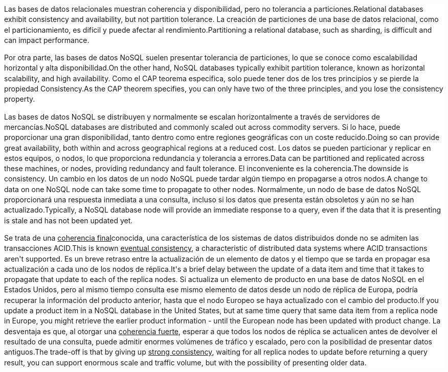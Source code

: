 <span data-ttu-id="aba93-199">Las bases de datos relacionales muestran coherencia y disponibilidad, pero no tolerancia a particiones.</span><span class="sxs-lookup"><span data-stu-id="aba93-199">Relational databases exhibit consistency and availability, but not partition tolerance.</span></span> <span data-ttu-id="aba93-200">La creación de particiones de una base de datos relacional, como el particionamiento, es difícil y puede afectar al rendimiento.</span><span class="sxs-lookup"><span data-stu-id="aba93-200">Partitioning a relational database, such as sharding, is difficult and can impact performance.</span></span>

<span data-ttu-id="aba93-201">Por otra parte, las bases de datos NoSQL suelen presentar tolerancia de particiones, lo que se conoce como escalabilidad horizontal y alta disponibilidad.</span><span class="sxs-lookup"><span data-stu-id="aba93-201">On the other hand, NoSQL databases typically exhibit partition tolerance, known as horizontal scalability, and high availability.</span></span> <span data-ttu-id="aba93-202">Como el CAP teorema especifica, solo puede tener dos de los tres principios y se pierde la propiedad Consistency.</span><span class="sxs-lookup"><span data-stu-id="aba93-202">As the CAP theorem specifies, you can only have two of the three principles, and you lose the  consistency property.</span></span>

<span data-ttu-id="aba93-203">Las bases de datos NoSQL se distribuyen y normalmente se escalan horizontalmente a través de servidores de mercancías.</span><span class="sxs-lookup"><span data-stu-id="aba93-203">NoSQL databases are distributed and commonly scaled out across commodity servers.</span></span> <span data-ttu-id="aba93-204">Si lo hace, puede proporcionar una gran disponibilidad, tanto dentro como entre regiones geográficas con un coste reducido.</span><span class="sxs-lookup"><span data-stu-id="aba93-204">Doing so can provide great availability, both within and across geographical regions at a reduced cost.</span></span> <span data-ttu-id="aba93-205">Los datos se pueden particionar y replicar en estos equipos, o nodos, lo que proporciona redundancia y tolerancia a errores.</span><span class="sxs-lookup"><span data-stu-id="aba93-205">Data can be partitioned and replicated across these machines, or nodes, providing redundancy and fault tolerance.</span></span> <span data-ttu-id="aba93-206">El inconveniente es la coherencia.</span><span class="sxs-lookup"><span data-stu-id="aba93-206">The downside is consistency.</span></span> <span data-ttu-id="aba93-207">Un cambio en los datos de un nodo NoSQL puede tardar algún tiempo en propagarse a otros nodos.</span><span class="sxs-lookup"><span data-stu-id="aba93-207">A change to data on one NoSQL node can take some time to propagate to other nodes.</span></span> <span data-ttu-id="aba93-208">Normalmente, un nodo de base de datos NoSQL proporcionará una respuesta inmediata a una consulta, incluso si los datos que presenta están obsoletos y aún no se han actualizado.</span><span class="sxs-lookup"><span data-stu-id="aba93-208">Typically, a NoSQL database node will provide an immediate response to a query, even if the data that it is presenting is stale and has not been updated yet.</span></span>

<span data-ttu-id="aba93-209">Se trata de una [coherencia final](https://www.cloudcomputingpatterns.org/eventual_consistency/)conocida, una característica de los sistemas de datos distribuidos donde no se admiten las transacciones ACID.</span><span class="sxs-lookup"><span data-stu-id="aba93-209">This is known [eventual consistency](https://www.cloudcomputingpatterns.org/eventual_consistency/), a characteristic of distributed data systems where ACID transactions aren't supported.</span></span> <span data-ttu-id="aba93-210">Es un breve retraso entre la actualización de un elemento de datos y el tiempo que se tarda en propagar esa actualización a cada uno de los nodos de réplica.</span><span class="sxs-lookup"><span data-stu-id="aba93-210">It's a brief delay between the update of a data item and time that it takes to propagate that update to each of the replica nodes.</span></span> <span data-ttu-id="aba93-211">Si actualiza un elemento de producto en una base de datos NoSQL en el Estados Unidos, pero al mismo tiempo consulta ese mismo elemento de datos desde un nodo de réplica de Europa, podría recuperar la información del producto anterior, hasta que el nodo Europeo se haya actualizado con el cambio del producto.</span><span class="sxs-lookup"><span data-stu-id="aba93-211">If you update a product item in a NoSQL database in the United States, but at same time query that same data item from a replica node in Europe, you might retrieve the earlier product information - until the European node has been updated with product change.</span></span> <span data-ttu-id="aba93-212">La desventaja es que, al otorgar una [coherencia fuerte](https://en.wikipedia.org/wiki/Strong_consistency), esperar a que todos los nodos de réplica se actualicen antes de devolver el resultado de una consulta, puede admitir enormes volúmenes de tráfico y escalado, pero con la posibilidad de presentar datos antiguos.</span><span class="sxs-lookup"><span data-stu-id="aba93-212">The trade-off is that by giving up [strong consistency](https://en.wikipedia.org/wiki/Strong_consistency),  waiting for all replica nodes to update before returning a query result, you can support enormous scale and traffic volume, but with the possibility of presenting older data.</span></span>
